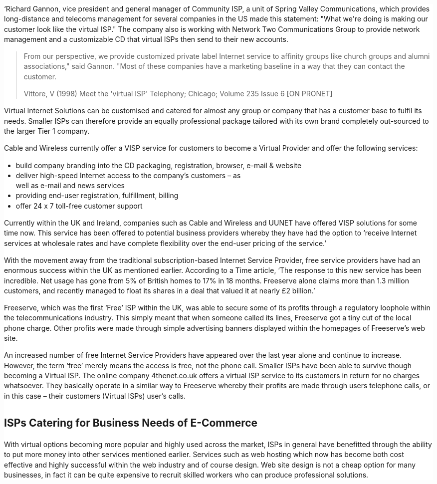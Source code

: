 ‘Richard Gannon, vice president and general manager of Community ISP, a unit of Spring Valley Communications, which provides long-distance and telecoms management for several companies in the US made this statement: "What we're doing is making our customer look like the virtual ISP." The company also is working with Network Two Communications Group to provide network management and a customizable CD that virtual ISPs then send to their new accounts.

> From our perspective, we provide customized private label Internet service to affinity groups like church groups and alumni associations," said Gannon. "Most of these companies have a marketing baseline in a way that they can contact the customer.
> 
> Vittore, V (1998) Meet the 'virtual ISP' Telephony; Chicago; Volume 235 Issue 6 \[ON PRONET\]

Virtual Internet Solutions can be customised and catered for almost any group or company that has a customer base to fulfil its needs. Smaller ISPs can therefore provide an equally professional package tailored with its own brand completely out-sourced to the larger Tier 1 company.

Cable and Wireless currently offer a VISP service for customers to become a Virtual Provider and offer the following services:

- build company branding into the CD packaging, registration, browser, e-mail & website
- deliver high-speed Internet access to the company’s customers – as  
    well as e-mail and news services
- providing end-user registration, fulfillment, billing
- offer 24 x 7 toll-free customer support

Currently within the UK and Ireland, companies such as Cable and Wireless and UUNET have offered VISP solutions for some time now. This service has been offered to potential business providers whereby they have had the option to ‘receive Internet services at wholesale rates and have complete flexibility over the end-user pricing of the service.’

With the movement away from the traditional subscription-based Internet Service Provider, free service providers have had an enormous success within the UK as mentioned earlier. According to a Time article, ‘The response to this new service has been incredible. Net usage has gone from 5% of British homes to 17% in 18 months. Freeserve alone claims more than 1.3 million customers, and recently managed to float its shares in a deal that valued it at nearly £2 billion.’

Freeserve, which was the first ‘Free’ ISP within the UK, was able to secure some of its profits through a regulatory loophole within the telecommunications industry. This simply meant that when someone called its lines, Freeserve got a tiny cut of the local phone charge. Other profits were made through simple advertising banners displayed within the homepages of Freeserve’s web site.

An increased number of free Internet Service Providers have appeared over the last year alone and continue to increase. However, the term ‘free’ merely means the access is free, not the phone call. Smaller ISPs have been able to survive though becoming a Virtual ISP. The online company 4thenet.co.uk offers a virtual ISP service to its customers in return for no charges whatsoever. They basically operate in a similar way to Freeserve whereby their profits are made through users telephone calls, or in this case – their customers (Virtual ISPs) user’s calls.

## ISPs Catering for Business Needs of E-Commerce

With virtual options becoming more popular and highly used across the market, ISPs in general have benefitted through the ability to put more money into other services mentioned earlier. Services such as web hosting which now has become both cost effective and highly successful within the web industry and of course design. Web site design is not a cheap option for many businesses, in fact it can be quite expensive to recruit skilled workers who can produce professional solutions.

